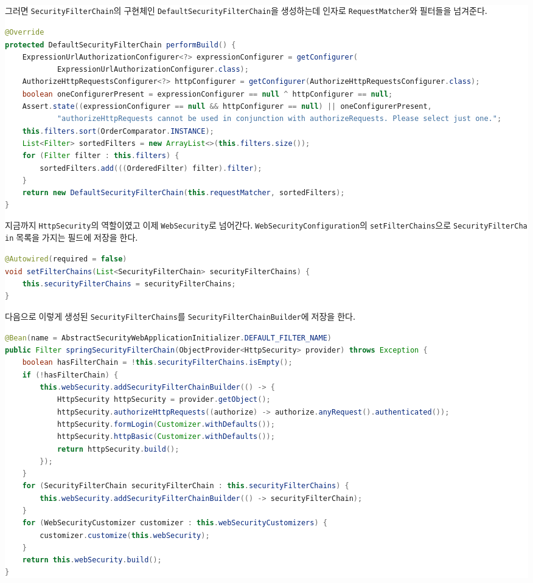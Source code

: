 그러면 `SecurityFilterChain`의 구현체인 `DefaultSecurityFilterChain`을 생성하는데 인자로 `RequestMatcher`와 필터들을 넘겨준다.

``` java
@Override
protected DefaultSecurityFilterChain performBuild() {
	ExpressionUrlAuthorizationConfigurer<?> expressionConfigurer = getConfigurer(
			ExpressionUrlAuthorizationConfigurer.class);
	AuthorizeHttpRequestsConfigurer<?> httpConfigurer = getConfigurer(AuthorizeHttpRequestsConfigurer.class);
	boolean oneConfigurerPresent = expressionConfigurer == null ^ httpConfigurer == null;
	Assert.state((expressionConfigurer == null && httpConfigurer == null) || oneConfigurerPresent,
			"authorizeHttpRequests cannot be used in conjunction with authorizeRequests. Please select just one.";
	this.filters.sort(OrderComparator.INSTANCE);
	List<Filter> sortedFilters = new ArrayList<>(this.filters.size());
	for (Filter filter : this.filters) {
		sortedFilters.add(((OrderedFilter) filter).filter);
	}
	return new DefaultSecurityFilterChain(this.requestMatcher, sortedFilters);
}
```

지금까지 `HttpSecurity`의 역할이였고 이제 `WebSecurity`로 넘어간다. `WebSecurityConfiguration`의 `setFilterChains`으로 `SecurityFilterChain` 목록을 가지는 필드에 저장을 한다.

``` java
@Autowired(required = false)
void setFilterChains(List<SecurityFilterChain> securityFilterChains) {
	this.securityFilterChains = securityFilterChains;
}
```

다음으로 이렇게 생성된 `SecurityFilterChains`를 `SecurityFilterChainBuilder`에 저장을 한다.

``` java
@Bean(name = AbstractSecurityWebApplicationInitializer.DEFAULT_FILTER_NAME)
public Filter springSecurityFilterChain(ObjectProvider<HttpSecurity> provider) throws Exception {
	boolean hasFilterChain = !this.securityFilterChains.isEmpty();
	if (!hasFilterChain) {
		this.webSecurity.addSecurityFilterChainBuilder(() -> {
			HttpSecurity httpSecurity = provider.getObject();
			httpSecurity.authorizeHttpRequests((authorize) -> authorize.anyRequest().authenticated());
			httpSecurity.formLogin(Customizer.withDefaults());
			httpSecurity.httpBasic(Customizer.withDefaults());
			return httpSecurity.build();
		});
	}
	for (SecurityFilterChain securityFilterChain : this.securityFilterChains) {
		this.webSecurity.addSecurityFilterChainBuilder(() -> securityFilterChain);
	}
	for (WebSecurityCustomizer customizer : this.webSecurityCustomizers) {
		customizer.customize(this.webSecurity);
	}
	return this.webSecurity.build();
}
```
